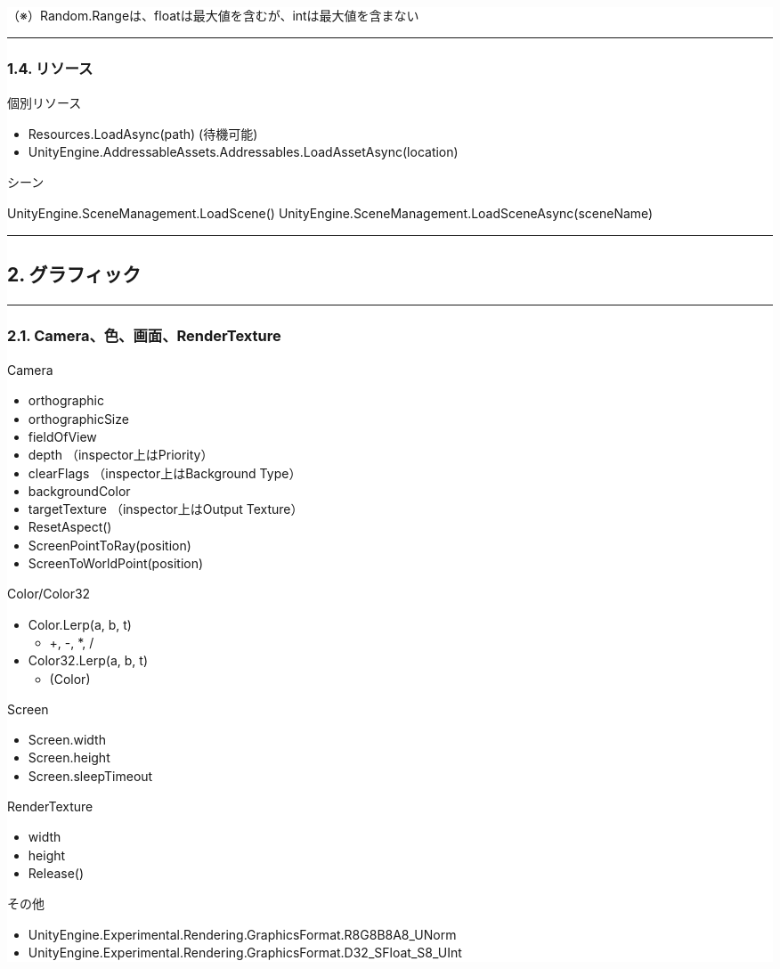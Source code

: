 （※）Random.Rangeは、floatは最大値を含むが、intは最大値を含まない

________________________________________
### 1.4. リソース

個別リソース

- Resources.LoadAsync(path) (待機可能)
- Unity​Engine.​Addressable​Assets.Addressables.LoadAssetAsync(location)

シーン

UnityEngine.SceneManagement.LoadScene()
UnityEngine.SceneManagement.LoadSceneAsync(sceneName)

________________________________________
## 2. グラフィック
________________________________________
### 2.1. Camera、色、画面、RenderTexture

Camera

- orthographic
- orthographicSize
- fieldOfView
- depth （inspector上はPriority）
- clearFlags （inspector上はBackground Type）
- backgroundColor
- targetTexture （inspector上はOutput Texture）
- ResetAspect()
- ScreenPointToRay(position)
- ScreenToWorldPoint(position)

Color/Color32

- Color.Lerp(a, b, t)
    - +, -, *, /
- Color32.Lerp(a, b, t)
    - (Color)

Screen

- Screen.width
- Screen.height
- Screen.sleepTimeout

RenderTexture

- width
- height
- Release()

その他

- UnityEngine.Experimental.Rendering.GraphicsFormat.R8G8B8A8_UNorm
- UnityEngine.Experimental.Rendering.GraphicsFormat.D32_SFloat_S8_UInt
